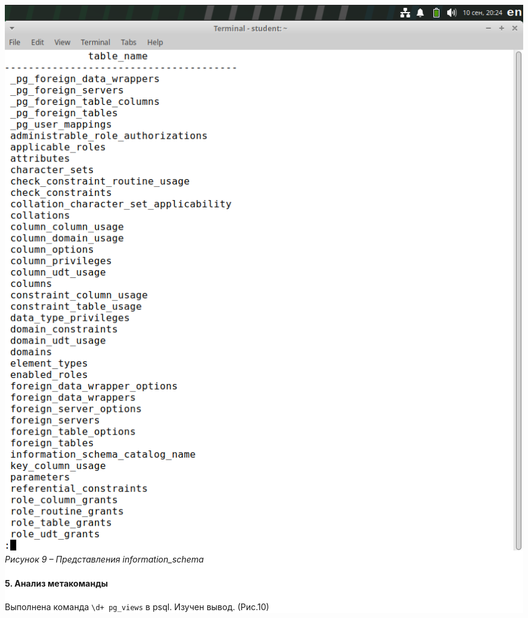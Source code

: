 ![Представления information_schema](./images/lab2-9.png)  
*Рисунок 9 – Представления information_schema*

#### 5. Анализ метакоманды
Выполнена команда `\d+ pg_views` в psql. Изучен вывод. (Рис.10)
